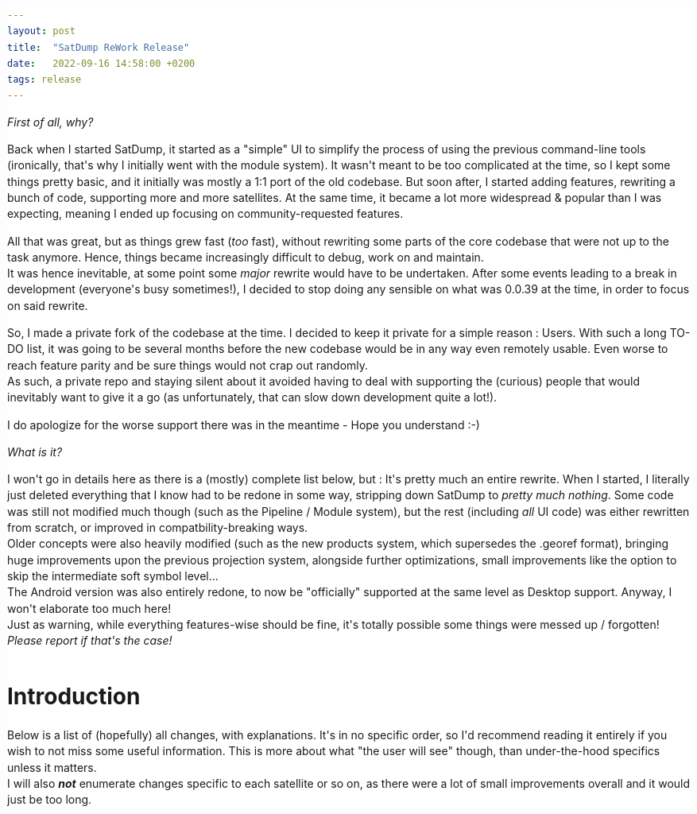 ```yaml
---
layout: post
title:  "SatDump ReWork Release"
date:   2022-09-16 14:58:00 +0200
tags: release
---
```


*First of all, why?*  

Back when I started SatDump, it started as a "simple" UI to simplify the process of using the previous command-line tools (ironically, that's why I initially went with the module system). It wasn't meant to be too complicated at the time, so I kept some things pretty basic, and it initially was mostly a 1:1 port of the old codebase. But soon after, I started adding features, rewriting a bunch of code, supporting more and more satellites. At the same time, it became a lot more widespread & popular than I was expecting, meaning I ended up focusing on community-requested features.  

All that was great, but as things grew fast (*too* fast), without rewriting some parts of the core codebase that were not up to the task anymore. Hence, things became increasingly difficult to debug, work on and maintain.  
It was hence inevitable, at some point some *major* rewrite would have to be undertaken. After some events leading to a break in development (everyone's busy sometimes!), I decided to stop doing any sensible on what was 0.0.39 at the time, in order to focus on said rewrite.  

So, I made a private fork of the codebase at the time. I decided to keep it private for a simple reason : Users. With such a long TO-DO list, it was going to be several months before the new codebase would be in any way even remotely usable. Even worse to reach feature parity and be sure things would not crap out randomly.  
As such, a private repo and staying silent about it avoided having to deal with supporting the (curious) people that would inevitably want to give it a go (as unfortunately, that can slow down development quite a lot!).  

I do apologize for the worse support there was in the meantime - Hope you understand :-)

*What is it?*

I won't go in details here as there is a (mostly) complete list below, but : It's pretty much an entire rewrite. When I started, I literally just deleted everything that I know had to be redone in some way, stripping down SatDump to *pretty much nothing*. Some code was still not modified much though (such as the Pipeline / Module system), but the rest (including *all* UI code) was either rewritten from scratch, or improved in compatbility-breaking ways.  
Older concepts were also heavily modified (such as the new products system, which supersedes the .georef format), bringing huge improvements upon the previous projection system, alongside further optimizations, small improvements like the option to skip the intermediate soft symbol level...   
The Android version was also entirely redone, to now be "officially" supported at the same level as Desktop support. Anyway, I won't elaborate too much here!  
Just as warning, while everything features-wise should be fine, it's totally possible some things were messed up / forgotten! *Please report if that's the case!*

# Introduction

Below is a list of (hopefully) all changes, with explanations. It's in no specific order, so I'd recommend reading it entirely if you wish to not miss some useful information. This is more about what "the user will see" though, than under-the-hood specifics unless it matters.  
I will also ***not*** enumerate changes specific to each satellite or so on, as there were a lot of small improvements overall and it would just be too long.
